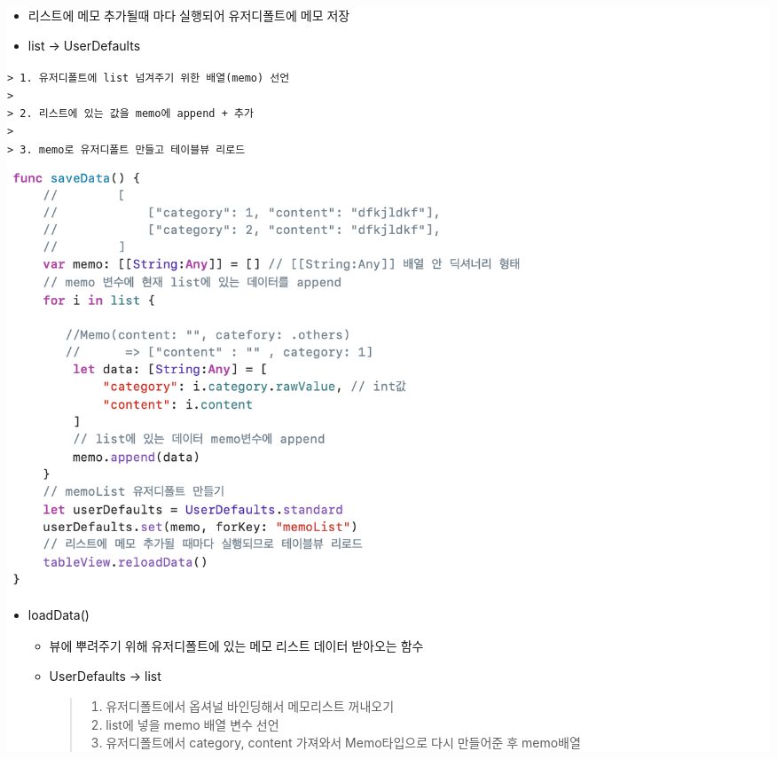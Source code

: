   * 리스트에 메모 추가될때 마다 실행되어 유저디폴트에 메모 저장

  *  list -> UserDefaults

    > 1. 유저디폴트에 list 넘겨주기 위한 배열(memo) 선언
    >
    > 2. 리스트에 있는 값을 memo에 append + 추가
    >
    > 3. memo로 유저디폴트 만들고 테이블뷰 리로드

<img src="../Screenshots/savedata.png" height="80%" width="80%;" />

* loadData()

  * 뷰에 뿌려주기 위해 유저디폴트에 있는 메모 리스트 데이터 받아오는 함수

  * UserDefaults -> list

    > 1. 유저디폴트에서 옵셔널 바인딩해서 메모리스트 꺼내오기
    > 2. list에 넣을 memo 배열 변수 선언
    > 3. 유저디폴트에서 category, content 가져와서 Memo타입으로 다시 만들어준 후 memo배열
